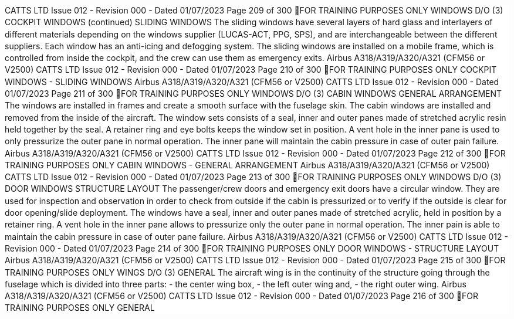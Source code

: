 CATTS LTD
Issue 012 - Revision 000 - Dated 01/07/2023 Page 209 of 300
FOR TRAINING PURPOSES ONLY
WINDOWS D/O (3) COCKPIT WINDOWS (continued) SLIDING WINDOWS The sliding
windows have several layers of hard glass and interlayers of different
materials depending on the windows supplier (LUCAS-ACT, PPG, SPS), and
are interchangeable between the different suppliers. Each window has an
anti-icing and defogging system. The sliding windows are installed on a
mobile frame, which is controlled from inside the cockpit, and the crew
can use them as emergency exits.
Airbus A318/A319/A320/A321 (CFM56 or V2500)
CATTS LTD
Issue 012 - Revision 000 - Dated 01/07/2023 Page 210 of 300
FOR TRAINING PURPOSES ONLY
COCKPIT WINDOWS - SLIDING WINDOWS
Airbus A318/A319/A320/A321 (CFM56 or V2500)
CATTS LTD
Issue 012 - Revision 000 - Dated 01/07/2023 Page 211 of 300
FOR TRAINING PURPOSES ONLY
WINDOWS D/O (3) CABIN WINDOWS GENERAL ARRANGEMENT The windows are
installed in frames and create a smooth surface with the fuselage skin.
The cabin windows are installed and removed from the inside of the
aircraft. The window sets consists of a seal, inner and outer panes made
of stretched acrylic resin held together by the seal. A retainer ring
and eye bolts keeps the window set in position. A vent hole in the inner
pane is used to only pressurize the outer pane in normal operation. The
inner pane will maintain the cabin pressure in case of outer pain
failure.
Airbus A318/A319/A320/A321 (CFM56 or V2500)
CATTS LTD
Issue 012 - Revision 000 - Dated 01/07/2023 Page 212 of 300
FOR TRAINING PURPOSES ONLY
CABIN WINDOWS - GENERAL ARRANGEMENT
Airbus A318/A319/A320/A321 (CFM56 or V2500)
CATTS LTD
Issue 012 - Revision 000 - Dated 01/07/2023 Page 213 of 300
FOR TRAINING PURPOSES ONLY
WINDOWS D/O (3) DOOR WINDOWS STRUCTURE LAYOUT The passenger/crew doors
and emergency exit doors have a circular window. They are used for
inspection and observation in order to check from outside if the cabin
is pressurized or to verify if the outside is clear for door
opening/slide deployment. The windows have a seal, inner and outer panes
made of stretched acrylic, held in position by a retainer ring. A vent
hole in the inner pane allows to pressurize only the outer pane in
normal operation. The inner pain is able to maintain the cabin pressure
in case of outer pane failure.
Airbus A318/A319/A320/A321 (CFM56 or V2500)
CATTS LTD
Issue 012 - Revision 000 - Dated 01/07/2023 Page 214 of 300
FOR TRAINING PURPOSES ONLY
DOOR WINDOWS - STRUCTURE LAYOUT
Airbus A318/A319/A320/A321 (CFM56 or V2500)
CATTS LTD
Issue 012 - Revision 000 - Dated 01/07/2023 Page 215 of 300
FOR TRAINING PURPOSES ONLY
WINGS D/O (3) GENERAL The aircraft wing is in the continuity of the
structure going through the fuselage which is divided into three
parts: - the center wing box, - the left outer wing and, - the right
outer wing.
Airbus A318/A319/A320/A321 (CFM56 or V2500)
CATTS LTD
Issue 012 - Revision 000 - Dated 01/07/2023 Page 216 of 300
FOR TRAINING PURPOSES ONLY
GENERAL